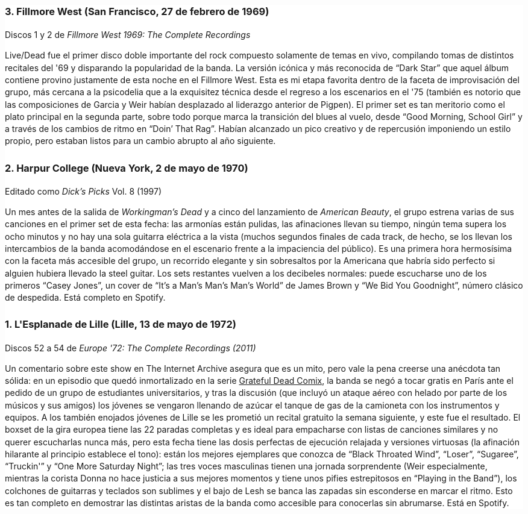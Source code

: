 ### 3. Fillmore West (San Francisco, 27 de febrero de 1969)

Discos 1 y 2 de *Fillmore West 1969: The Complete Recordings*

Live/Dead fue el primer disco doble importante del rock compuesto solamente de temas en vivo, compilando tomas de distintos recitales del '69 y disparando la popularidad de la banda. La versión icónica y más reconocida de “Dark Star” que aquel álbum contiene provino justamente de esta noche en el Fillmore West. Esta es mi etapa favorita dentro de la faceta de improvisación del grupo, más cercana a la psicodelia que a la exquisitez técnica desde el regreso a los escenarios en el '75 (también es notorio que las composiciones de Garcia y Weir habían desplazado al liderazgo anterior de Pigpen). El primer set es tan meritorio como el plato principal en la segunda parte, sobre todo porque marca la transición del blues al vuelo, desde “Good Morning, School Girl” y a través de los cambios de ritmo en “Doin’ That Rag”. Habían alcanzado un pico creativo y de repercusión imponiendo un estilo propio, pero estaban listos para un cambio abrupto al año siguiente.


### 2. Harpur College (Nueva York, 2 de mayo de 1970)

Editado como *Dick’s Picks* Vol. 8 (1997)

Un mes antes de la salida de *Workingman’s Dead* y a cinco del lanzamiento de *American Beauty*, el grupo estrena varias de sus canciones en el primer set de esta fecha: las armonías están pulidas, las afinaciones llevan su tiempo, ningún tema supera los ocho minutos y no hay una sola guitarra eléctrica a la vista (muchos segundos finales de cada track, de hecho, se los llevan los intercambios de la banda acomodándose en el escenario frente a la impaciencia del público). Es una primera hora hermosísima con la faceta más accesible del grupo, un recorrido elegante y sin sobresaltos por la Americana que habría sido perfecto si alguien hubiera llevado la steel guitar. Los sets restantes vuelven a los decibeles normales: puede escucharse uno de los primeros “Casey Jones”, un cover de “It’s a Man’s Man’s Man’s World” de James Brown y “We Bid You Goodnight”, número clásico de despedida. Está completo en Spotify.


### 1. L'Esplanade de Lille (Lille, 13 de mayo de 1972)

Discos 52 a 54 de *Europe '72: The Complete Recordings (2011)*

Un comentario sobre este show en The Internet Archive asegura que es un mito, pero vale la pena creerse una anécdota tan sólida: en un episodio que quedó inmortalizado en la serie [Grateful Dead Comix](https://bozosandbolos.blogspot.com.ar/2012/05/51372-lille-truckin-mothers-day-for.html), la banda se negó a tocar gratis en París ante el pedido de un grupo de estudiantes universitarios, y tras la discusión (que incluyó un ataque aéreo con helado por parte de los músicos y sus amigos) los jóvenes se vengaron llenando de azúcar el tanque de gas de la camioneta con los instrumentos y equipos. A los también enojados jóvenes de Lille se les prometió un recital gratuito la semana siguiente, y este fue el resultado. El boxset de la gira europea tiene las 22 paradas completas y es ideal para empacharse con listas de canciones similares y no querer escucharlas nunca más, pero esta fecha tiene las dosis perfectas de ejecución relajada y versiones virtuosas (la afinación hilarante al principio establece el tono): están los mejores ejemplares que conozca de “Black Throated Wind”, “Loser”, “Sugaree”, “Truckin'” y “One More Saturday Night”; las tres voces masculinas tienen una jornada sorprendente (Weir especialmente, mientras la corista Donna no hace justicia a sus mejores momentos y tiene unos pifies estrepitosos en “Playing in the Band”), los colchones de guitarras y teclados son sublimes y el bajo de Lesh se banca las zapadas sin esconderse en marcar el ritmo. Esto es tan completo en demostrar las distintas aristas de la banda como accesible para conocerlas sin abrumarse. Está en Spotify.
